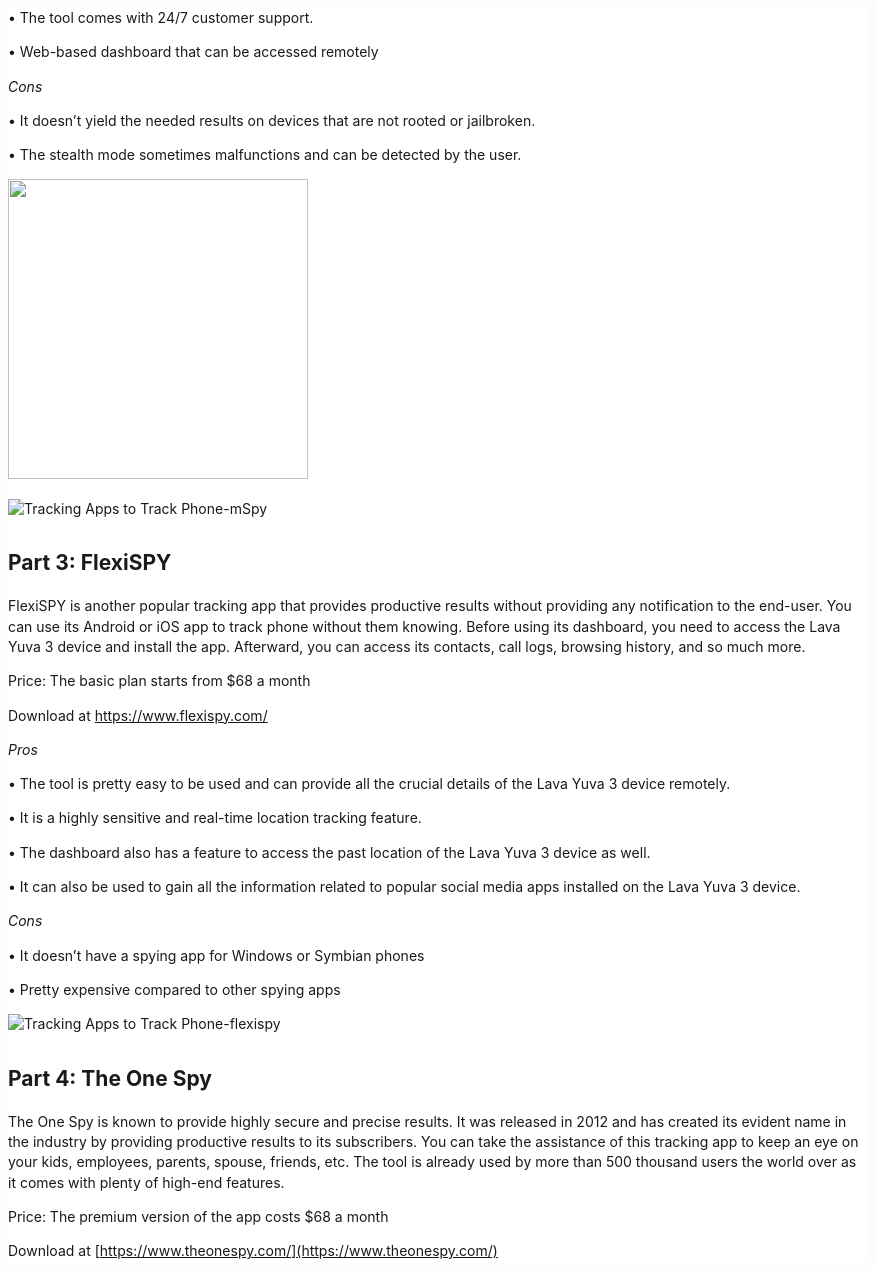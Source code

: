 • The tool comes with 24/7 customer support.

• Web-based dashboard that can be accessed remotely

_Cons_

• It doesn’t yield the needed results on devices that are not rooted or jailbroken.

• The stealth mode sometimes malfunctions and can be detected by the user.


<a href="https://coinrule.sjv.io/c/5597632/1958374/18409" target="_top" id="1958374"><img src="//a.impactradius-go.com/display-ad/18409-1958374" border="0" alt="" width="300" height="300"/></a><img height="0" width="0" src="https://imp.pxf.io/i/5597632/1958374/18409" style="position:absolute;visibility:hidden;" border="0" />

![Tracking Apps to Track Phone-mSpy](https://images.wondershare.com/drfone/article/2017/10/15082606875769.jpg)

## Part 3: FlexiSPY

FlexiSPY is another popular tracking app that provides productive results without providing any notification to the end-user. You can use its Android or iOS app to track phone without them knowing. Before using its dashboard, you need to access the Lava Yuva 3 device and install the app. Afterward, you can access its contacts, call logs, browsing history, and so much more.

Price: The basic plan starts from $68 a month

Download at <https://www.flexispy.com/>

_Pros_

• The tool is pretty easy to be used and can provide all the crucial details of the Lava Yuva 3 device remotely.

• It is a highly sensitive and real-time location tracking feature.

• The dashboard also has a feature to access the past location of the Lava Yuva 3 device as well.

• It can also be used to gain all the information related to popular social media apps installed on the Lava Yuva 3 device.

_Cons_

• It doesn’t have a spying app for Windows or Symbian phones

• Pretty expensive compared to other spying apps

![Tracking Apps to Track Phone-flexispy](https://images.wondershare.com/drfone/article/2017/10/15082607195947.jpg)

## Part 4: The One Spy

The One Spy is known to provide highly secure and precise results. It was released in 2012 and has created its evident name in the industry by providing productive results to its subscribers. You can take the assistance of this tracking app to keep an eye on your kids, employees, parents, spouse, friends, etc. The tool is already used by more than 500 thousand users the world over as it comes with plenty of high-end features.

Price: The premium version of the app costs $68 a month

Download at [https://www.theonespy.com/](https://www.theonespy.com/)
